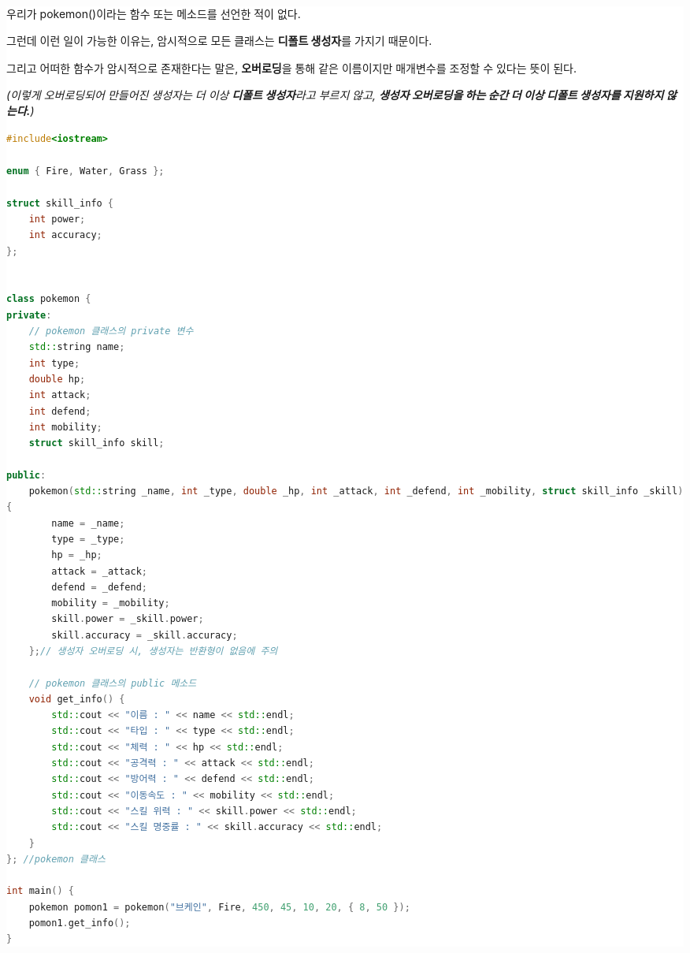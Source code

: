 우리가 pokemon()이라는 함수 또는 메소드를 선언한 적이 없다.

그런데 이런 일이 가능한 이유는, 암시적으로 모든 클래스는 **디폴트 생성자**를 가지기 때문이다.

그리고 어떠한 함수가 암시적으로 존재한다는 말은, **오버로딩**을 통해 같은 이름이지만 매개변수를 조정할 수 있다는 뜻이 된다.

_(이렇게 오버로딩되어 만들어진 생성자는 더 이상 **디폴트 생성자**라고 부르지 않고, **생성자 오버로딩을 하는 순간 더 이상 디폴트 생성자를 지원하지 않는다.**)_

```c++
#include<iostream>

enum { Fire, Water, Grass };

struct skill_info {
	int power;
	int accuracy;
};


class pokemon {
private:
	// pokemon 클래스의 private 변수
	std::string name;
	int type;
	double hp;
	int attack;
	int defend;
	int mobility;
	struct skill_info skill;

public:
	pokemon(std::string _name, int _type, double _hp, int _attack, int _defend, int _mobility, struct skill_info _skill) {
		name = _name;
		type = _type;
		hp = _hp;
		attack = _attack;
		defend = _defend;
		mobility = _mobility;
		skill.power = _skill.power;
		skill.accuracy = _skill.accuracy;
	};// 생성자 오버로딩 시, 생성자는 반환형이 없음에 주의

	// pokemon 클래스의 public 메소드
	void get_info() {
		std::cout << "이름 : " << name << std::endl;
		std::cout << "타입 : " << type << std::endl;
		std::cout << "체력 : " << hp << std::endl;
		std::cout << "공격력 : " << attack << std::endl;
		std::cout << "방어력 : " << defend << std::endl;
		std::cout << "이동속도 : " << mobility << std::endl;
		std::cout << "스킬 위력 : " << skill.power << std::endl;
		std::cout << "스킬 명중률 : " << skill.accuracy << std::endl;
	}
}; //pokemon 클래스

int main() {
	pokemon pomon1 = pokemon("브케인", Fire, 450, 45, 10, 20, { 8, 50 });
	pomon1.get_info();
}
```
